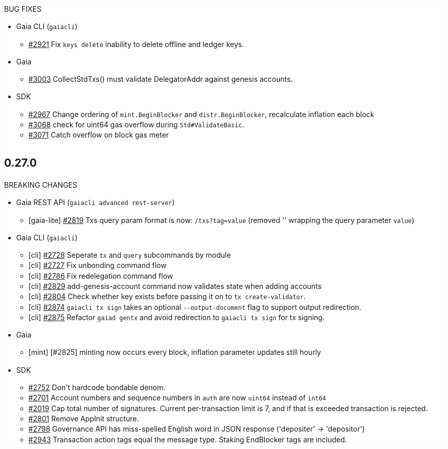 
BUG FIXES

* Gaia CLI  (`gaiacli`)
  * [\#2921](https://github.com/tendermint/classic/sdk/issues/2921) Fix `keys delete` inability to delete offline and ledger keys.

* Gaia
  * [\#3003](https://github.com/tendermint/classic/sdk/issues/3003) CollectStdTxs() must validate DelegatorAddr against genesis accounts.

* SDK
  * [\#2967](https://github.com/tendermint/classic/sdk/issues/2967) Change ordering of `mint.BeginBlocker` and `distr.BeginBlocker`, recalculate inflation each block
  * [\#3068](https://github.com/tendermint/classic/sdk/issues/3068) check for uint64 gas overflow during `Std#ValidateBasic`.
  * [\#3071](https://github.com/tendermint/classic/sdk/issues/3071) Catch overflow on block gas meter


## 0.27.0

BREAKING CHANGES

* Gaia REST API (`gaiacli advanced rest-server`)
  * [gaia-lite] [\#2819](https://github.com/tendermint/classic/sdk/pull/2819) Txs query param format is now: `/txs?tag=value` (removed '' wrapping the query parameter `value`)

* Gaia CLI  (`gaiacli`)
  * [cli] [\#2728](https://github.com/tendermint/classic/sdk/pull/2728) Seperate `tx` and `query` subcommands by module
  * [cli] [\#2727](https://github.com/tendermint/classic/sdk/pull/2727) Fix unbonding command flow
  * [cli] [\#2786](https://github.com/tendermint/classic/sdk/pull/2786) Fix redelegation command flow
  * [cli] [\#2829](https://github.com/tendermint/classic/sdk/pull/2829) add-genesis-account command now validates state when adding accounts
  * [cli] [\#2804](https://github.com/tendermint/classic/sdk/issues/2804) Check whether key exists before passing it on to `tx create-validator`.
  * [cli] [\#2874](https://github.com/tendermint/classic/sdk/pull/2874) `gaiacli tx sign` takes an optional `--output-document` flag to support output redirection.
  * [cli] [\#2875](https://github.com/tendermint/classic/sdk/pull/2875) Refactor `gaiad gentx` and avoid redirection to `gaiacli tx sign` for tx signing.

* Gaia
  * [mint] [\#2825] minting now occurs every block, inflation parameter updates still hourly

* SDK
  * [\#2752](https://github.com/tendermint/classic/sdk/pull/2752) Don't hardcode bondable denom.
  * [\#2701](https://github.com/tendermint/classic/sdk/issues/2701) Account numbers and sequence numbers in `auth` are now `uint64` instead of `int64`
  * [\#2019](https://github.com/tendermint/classic/sdk/issues/2019) Cap total number of signatures. Current per-transaction limit is 7, and if that is exceeded transaction is rejected.
  * [\#2801](https://github.com/tendermint/classic/sdk/pull/2801) Remove AppInit structure.
  * [\#2798](https://github.com/tendermint/classic/sdk/issues/2798) Governance API has miss-spelled English word in JSON response ('depositer' -> 'depositor')
  * [\#2943](https://github.com/tendermint/classic/sdk/pull/2943) Transaction action tags equal the message type. Staking EndBlocker tags are included.
